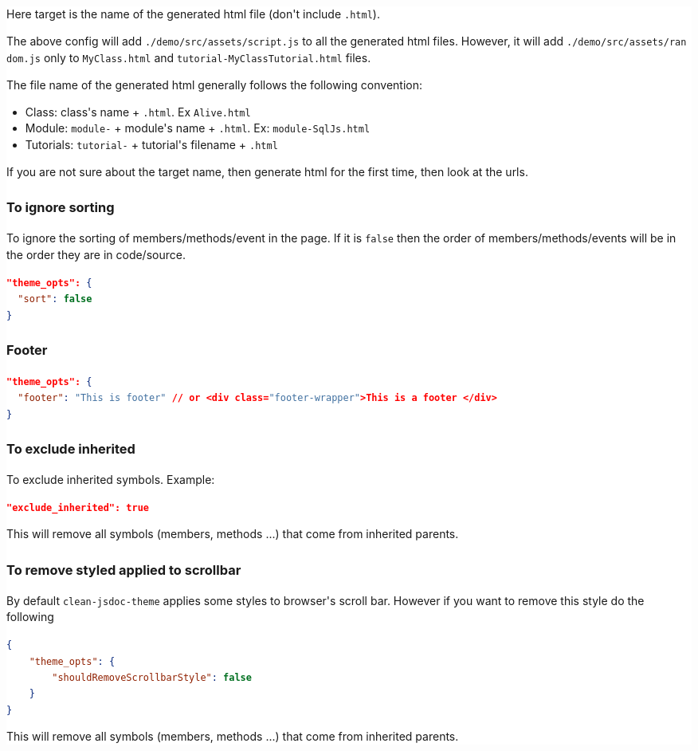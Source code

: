 Here target is the name of the generated html file (don't include `.html`).

The above config will add `./demo/src/assets/script.js` to all the generated html files. However, it will
add `./demo/src/assets/random.js` only to `MyClass.html` and `tutorial-MyClassTutorial.html` files.

The file name of the generated html generally follows the following convention:

-   Class: class's name + `.html`. Ex `Alive.html`
-   Module: `module-` + module's name + `.html`. Ex: `module-SqlJs.html`
-   Tutorials: `tutorial-` + tutorial's filename + `.html`

If you are not sure about the target name, then generate html for the first time, then look at the urls.

### To ignore sorting

To ignore the sorting of members/methods/event in the page. If it is `false` then the order of
members/methods/events will be in the order they are in code/source.

```json
"theme_opts": {
  "sort": false
}
```

### Footer

```json
"theme_opts": {
  "footer": "This is footer" // or <div class="footer-wrapper">This is a footer </div>
}
```

### To exclude inherited

To exclude inherited symbols. Example:

```json
"exclude_inherited": true
```

This will remove all symbols (members, methods ...) that come from inherited parents.

### To remove styled applied to scrollbar

By default `clean-jsdoc-theme` applies some styles to browser's scroll bar. However if you want to remove this style do the following

```json
{
    "theme_opts": {
        "shouldRemoveScrollbarStyle": false
    }
}
```

This will remove all symbols (members, methods ...) that come from inherited parents.
